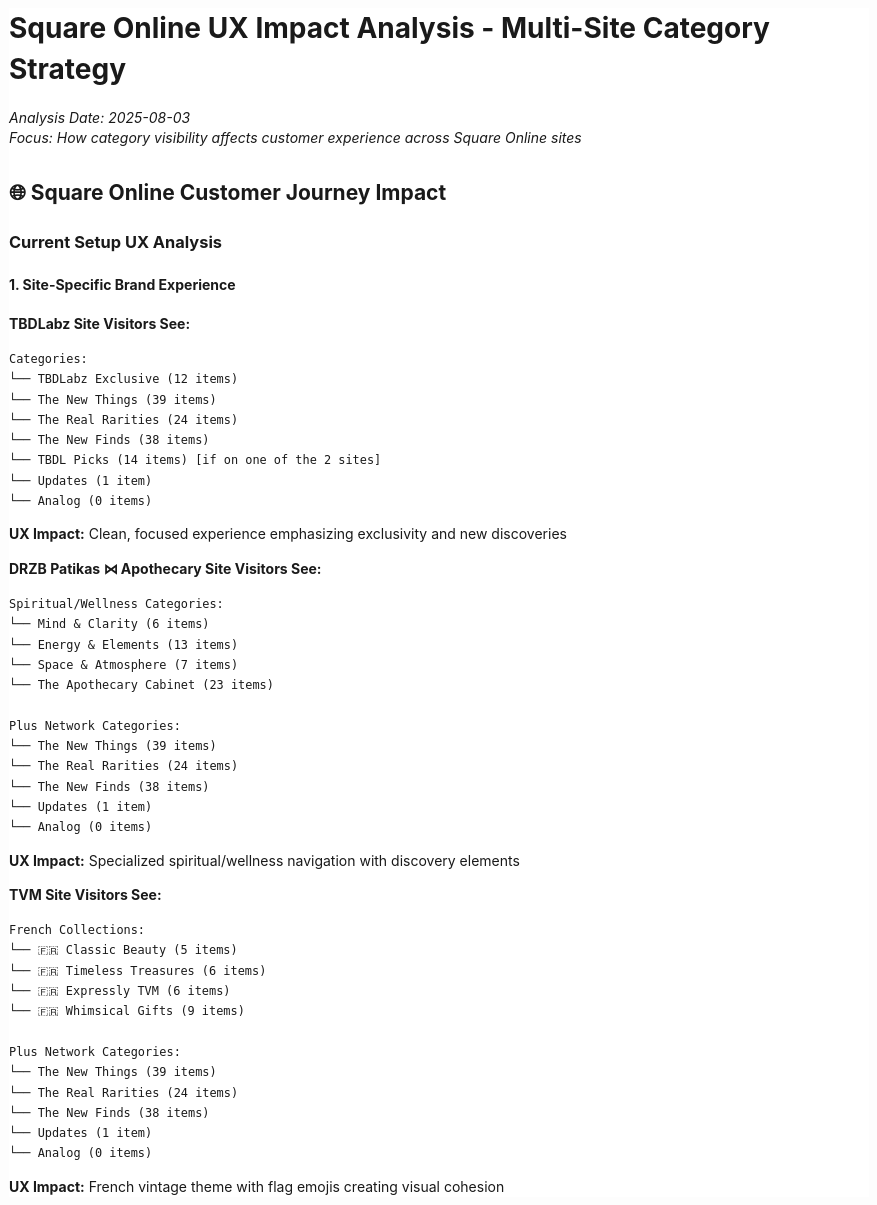 # Square Online UX Impact Analysis - Multi-Site Category Strategy

*Analysis Date: 2025-08-03*  
*Focus: How category visibility affects customer experience across Square Online sites*

## 🌐 Square Online Customer Journey Impact

### **Current Setup UX Analysis**

#### **1. Site-Specific Brand Experience**

**TBDLabz Site Visitors See:**
```
Categories:
└── TBDLabz Exclusive (12 items)
└── The New Things (39 items) 
└── The Real Rarities (24 items)
└── The New Finds (38 items)
└── TBDL Picks (14 items) [if on one of the 2 sites]
└── Updates (1 item)
└── Analog (0 items)
```
**UX Impact:** Clean, focused experience emphasizing exclusivity and new discoveries

**DRZB Patikas ⋈ Apothecary Site Visitors See:**
```
Spiritual/Wellness Categories:
└── Mind & Clarity (6 items)
└── Energy & Elements (13 items)  
└── Space & Atmosphere (7 items)
└── The Apothecary Cabinet (23 items)

Plus Network Categories:
└── The New Things (39 items)
└── The Real Rarities (24 items)
└── The New Finds (38 items)
└── Updates (1 item)
└── Analog (0 items)
```
**UX Impact:** Specialized spiritual/wellness navigation with discovery elements

**TVM Site Visitors See:**
```
French Collections:
└── 🇫🇷 Classic Beauty (5 items)
└── 🇫🇷 Timeless Treasures (6 items)
└── 🇫🇷 Expressly TVM (6 items)  
└── 🇫🇷 Whimsical Gifts (9 items)

Plus Network Categories:
└── The New Things (39 items)
└── The Real Rarities (24 items)
└── The New Finds (38 items)
└── Updates (1 item)
└── Analog (0 items)
```
**UX Impact:** French vintage theme with flag emojis creating visual cohesion
